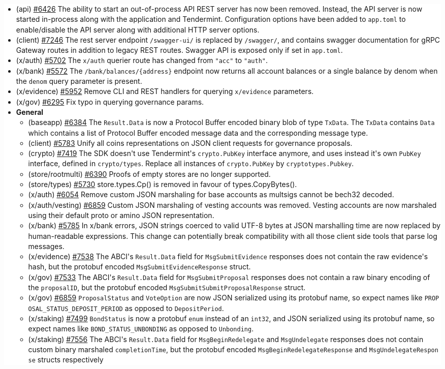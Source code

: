   * (api) [\#6426](https://github.com/puneetsingh166/tm-load-test/pull/6426) The ability to start an out-of-process API REST server has now been removed. Instead, the API server is now started in-process along with the application and Tendermint. Configuration options have been added to `app.toml` to enable/disable the API server along with additional HTTP server options.
  * (client) [\#7246](https://github.com/puneetsingh166/tm-load-test/pull/7246) The rest server endpoint `/swagger-ui/` is replaced by `/swagger/`, and contains swagger documentation for gRPC Gateway routes in addition to legacy REST routes. Swagger API is exposed only if set in `app.toml`.
  * (x/auth) [\#5702](https://github.com/puneetsingh166/tm-load-test/pull/5702) The `x/auth` querier route has changed from `"acc"` to `"auth"`.
  * (x/bank) [\#5572](https://github.com/puneetsingh166/tm-load-test/pull/5572) The `/bank/balances/{address}` endpoint now returns all account balances or a single balance by denom when the `denom` query parameter is present.
  * (x/evidence) [\#5952](https://github.com/puneetsingh166/tm-load-test/pull/5952) Remove CLI and REST handlers for querying `x/evidence` parameters.
  * (x/gov) [#6295](https://github.com/puneetsingh166/tm-load-test/pull/6295) Fix typo in querying governance params.
* __General__
  * (baseapp) [\#6384](https://github.com/puneetsingh166/tm-load-test/pull/6384) The `Result.Data` is now a Protocol Buffer encoded binary blob of type `TxData`. The `TxData` contains `Data` which contains a list of Protocol Buffer encoded message data and the corresponding message type.
  * (client) [\#5783](https://github.com/puneetsingh166/tm-load-test/issues/5783) Unify all coins representations on JSON client requests for governance proposals.
  * (crypto) [\#7419](https://github.com/puneetsingh166/tm-load-test/pull/7419) The SDK doesn't use Tendermint's `crypto.PubKey`
      interface anymore, and uses instead it's own `PubKey` interface, defined in `crypto/types`. Replace all instances of
      `crypto.PubKey` by `cryptotypes.Pubkey`.
  * (store/rootmulti) [\#6390](https://github.com/puneetsingh166/tm-load-test/pull/6390) Proofs of empty stores are no longer supported.
  * (store/types) [\#5730](https://github.com/puneetsingh166/tm-load-test/pull/5730) store.types.Cp() is removed in favour of types.CopyBytes().
  * (x/auth) [\#6054](https://github.com/puneetsingh166/tm-load-test/pull/6054) Remove custom JSON marshaling for base accounts as multsigs cannot be bech32 decoded.
  * (x/auth/vesting) [\#6859](https://github.com/puneetsingh166/tm-load-test/pull/6859) Custom JSON marshaling of vesting accounts was removed. Vesting accounts are now marshaled using their default proto or amino JSON representation.
  * (x/bank) [\#5785](https://github.com/puneetsingh166/tm-load-test/issues/5785) In x/bank errors, JSON strings coerced to valid UTF-8 bytes at JSON marshalling time
  are now replaced by human-readable expressions. This change can potentially break compatibility with all those client side tools
  that parse log messages.
  * (x/evidence) [\#7538](https://github.com/puneetsingh166/tm-load-test/pull/7538) The ABCI's `Result.Data` field for
    `MsgSubmitEvidence` responses does not contain the raw evidence's hash, but the protobuf encoded
    `MsgSubmitEvidenceResponse` struct.
  * (x/gov) [\#7533](https://github.com/puneetsingh166/tm-load-test/pull/7533) The ABCI's `Result.Data` field for
    `MsgSubmitProposal` responses does not contain a raw binary encoding of the `proposalID`, but the protobuf encoded
    `MsgSubmitSubmitProposalResponse` struct.
  * (x/gov) [\#6859](https://github.com/puneetsingh166/tm-load-test/pull/6859) `ProposalStatus` and `VoteOption` are now JSON serialized using its protobuf name, so expect names like `PROPOSAL_STATUS_DEPOSIT_PERIOD` as opposed to `DepositPeriod`.
  * (x/staking) [\#7499](https://github.com/puneetsingh166/tm-load-test/pull/7499) `BondStatus` is now a protobuf `enum` instead
    of an `int32`, and JSON serialized using its protobuf name, so expect names like `BOND_STATUS_UNBONDING` as opposed
    to `Unbonding`.
  * (x/staking) [\#7556](https://github.com/puneetsingh166/tm-load-test/pull/7556) The ABCI's `Result.Data` field for
    `MsgBeginRedelegate` and `MsgUndelegate` responses does not contain custom binary marshaled `completionTime`, but the
    protobuf encoded `MsgBeginRedelegateResponse` and `MsgUndelegateResponse` structs respectively
